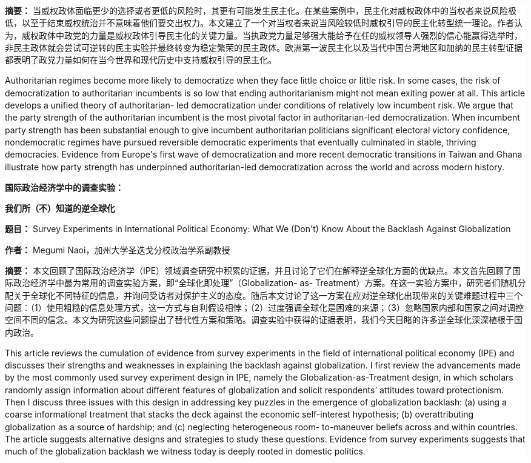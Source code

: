   

 **摘要：**
当威权政体面临更少的选择或者更低的风险时，其更有可能发生民主化。在某些案例中，民主化对威权政体中的当权者来说风险极低，以至于结束威权统治并不意味着他们要交出权力。本文建立了一个对当权者来说当风险较低时威权引导的民主化转型统一理论。作者认为，威权政体中政党的力量是威权政体引导民主化的关键力量。当执政党力量足够强大能给予在任的威权领导人强烈的信心能赢得选举时，非民主政体就会尝试可逆转的民主实验并最终转变为稳定繁荣的民主政体。欧洲第一波民主化以及当代中国台湾地区和加纳的民主转型证据都表明了政党力量如何在当今世界和现代历史中支持威权引导的民主化。

  

Authoritarian regimes become more likely to democratize when they face little
choice or little risk. In some cases, the risk of democratization to
authoritarian incumbents is so low that ending authoritarianism might not mean
exiting power at all. This article develops a unified theory of authoritarian-
led democratization under conditions of relatively low incumbent risk. We
argue that the party strength of the authoritarian incumbent is the most
pivotal factor in authoritarian-led democratization. When incumbent party
strength has been substantial enough to give incumbent authoritarian
politicians significant electoral victory confidence, nondemocratic regimes
have pursued reversible democratic experiments that eventually culminated in
stable, thriving democracies. Evidence from Europe's first wave of
democratization and more recent democratic transitions in Taiwan and Ghana
illustrate how party strength has underpinned authoritarian-led
democratization across the world and across modern history.

  

  

  
  

  

  

  

 **国际政治经济学中的调查实验：**

 **我们所（不）知道的逆全球化**

  

 **题目：** Survey Experiments in International Political Economy: What We
(Don't) Know About the Backlash Against Globalization  

  

 **作者：** Megumi Naoi，加州大学圣迭戈分校政治学系副教授

  

 **摘要：**
本文回顾了国际政治经济学（IPE）领域调查研究中积累的证据，并且讨论了它们在解释逆全球化方面的优缺点。本文首先回顾了国际政治经济学中最为常用的调查实验方案，即“全球化即处理”（Globalization-
as-
Treatment）方案。在这一实验方案中，研究者们随机分配关于全球化不同特征的信息，并询问受访者对保护主义的态度。随后本文讨论了这一方案在应对逆全球化出现带来的关键难题过程中三个问题：（1）使用粗糙的信息处理方式，这一方式与自利假设相悖；（2）过度强调全球化是困难的来源；（3）忽略国家内部和国家之间对调控空间不同的信念。本文为研究这些问题提出了替代性方案和策略。调查实验中获得的证据表明，我们今天目睹的许多逆全球化深深植根于国内政治。

  

This article reviews the cumulation of evidence from survey experiments in the
field of international political economy (IPE) and discusses their strengths
and weaknesses in explaining the backlash against globalization. I first
review the advancements made by the most commonly used survey experiment
design in IPE, namely the Globalization-as-Treatment design, in which scholars
randomly assign information about different features of globalization and
solicit respondents’ attitudes toward protectionism. Then I discuss three
issues with this design in addressing key puzzles in the emergence of
globalization backlash: (a) using a coarse informational treatment that stacks
the deck against the economic self-interest hypothesis; (b) overattributing
globalization as a source of hardship; and (c) neglecting heterogeneous room-
to-maneuver beliefs across and within countries. The article suggests
alternative designs and strategies to study these questions. Evidence from
survey experiments suggests that much of the globalization backlash we witness
today is deeply rooted in domestic politics.
